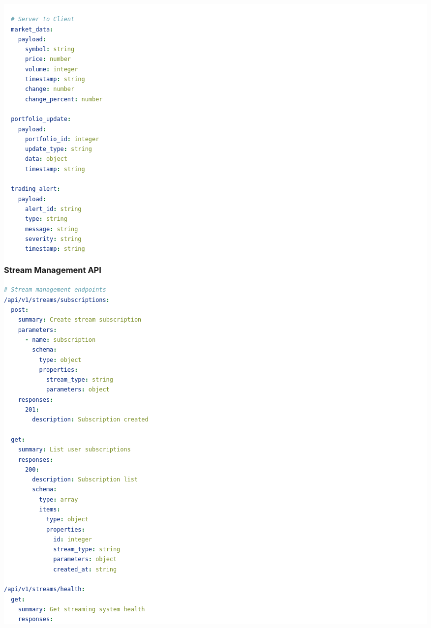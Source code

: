 ```yaml
  
  # Server to Client
  market_data:
    payload:
      symbol: string
      price: number
      volume: integer
      timestamp: string
      change: number
      change_percent: number
  
  portfolio_update:
    payload:
      portfolio_id: integer
      update_type: string
      data: object
      timestamp: string
  
  trading_alert:
    payload:
      alert_id: string
      type: string
      message: string
      severity: string
      timestamp: string
```

### Stream Management API
```yaml
# Stream management endpoints
/api/v1/streams/subscriptions:
  post:
    summary: Create stream subscription
    parameters:
      - name: subscription
        schema:
          type: object
          properties:
            stream_type: string
            parameters: object
    responses:
      201:
        description: Subscription created

  get:
    summary: List user subscriptions
    responses:
      200:
        description: Subscription list
        schema:
          type: array
          items:
            type: object
            properties:
              id: integer
              stream_type: string
              parameters: object
              created_at: string

/api/v1/streams/health:
  get:
    summary: Get streaming system health
    responses:
```